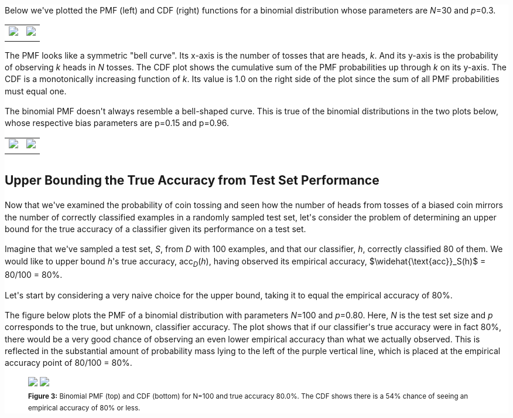 Below we've plotted the PMF (left) and CDF (right) functions for a binomial distribution whose parameters are *N*=30 and *p*=0.3.
<table>
<tr>
  <td><img src={require('./images/binomial-tails/binomial_pmf.png').default} width="350px" /></td>
  <td><img src={require('./images/binomial-tails/binomial_cdf.png').default} width="350px" /></td>
</tr>
</table>

The PMF looks like a symmetric "bell curve". Its x-axis is the number of tosses that are heads, $k$. And its y-axis is the probability of observing $k$ heads in $N$ tosses. The CDF plot shows the cumulative sum of the PMF probabilities up through $k$ on its y-axis. The CDF is a monotonically increasing function of $k$. Its value is 1.0 on the right side of the plot since the sum of all PMF probabilities must equal one.

The binomial PMF doesn't always resemble a bell-shaped curve. This is true of the binomial distributions in the two plots below, whose respective bias parameters are p=0.15 and p=0.96.
<table>
<tr>
  <td><img src={require('./images/binomial-tails/binomial_pmf_N20_p015.png').default} width="400px" /></td>
  <td><img src={require('./images/binomial-tails/binomial_pmf_N20_p096.png').default} width="400px" /></td>
</tr>
</table>

## Upper Bounding the True Accuracy from Test Set Performance

Now that we've examined the probability of coin tossing and seen how the number of heads from tosses of a biased coin mirrors the number of correctly classified examples in a randomly sampled test set, let's consider the problem of determining an upper bound for the true accuracy of a classifier given its performance on a test set.

Imagine that we've sampled a test set, $S$, from $D$ with 100 examples, and that our classifier, $h$, correctly classified 80 of them. We would like to upper bound $h$'s true accuracy, $\text{acc}_D(h)$, having observed its empirical accuracy, $\widehat{\text{acc}}_S(h)$ = 80/100 = 80%.

Let's start by considering a very naive choice for the upper bound, taking it to equal the empirical accuracy of 80%.

The figure below plots the PMF of a binomial distribution with parameters *N*=100 and *p*=0.80. Here, *N* is the test set size and *p* corresponds to the true, but unknown, classifier accuracy. The plot shows that if our classifier's true accuracy were in fact 80%, there would be a very good chance of observing an even lower empirical accuracy than what we actually observed. This is reflected in the substantial amount of probability mass lying to the left of the purple vertical line, which is placed at the empirical accuracy point of 80/100 = 80%.

<figure>
    <img src={require('./images/binomial-tails/binomial_pmf_true80_emp80.png').default} />
    <img src={require('./images/binomial-tails/binomial_cdf_true80_emp80.png').default} />
    <figcaption>
    <small>
      <b>Figure 3:</b> Binomial PMF (top) and CDF (bottom) for N=100 and true accuracy 80.0%. The CDF shows there is a 54% chance of seeing an empirical accuracy of 80% or less.
    </small>
    </figcaption>
</figure>
